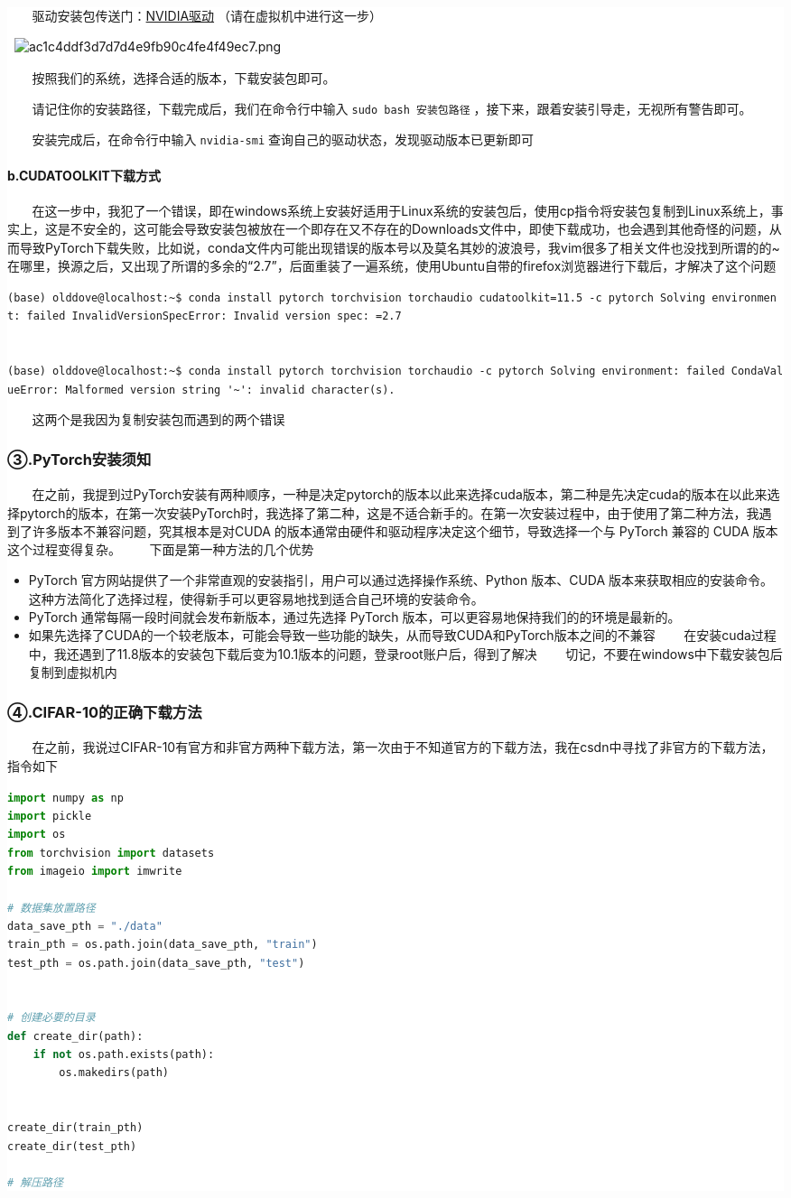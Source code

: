 &nbsp;      驱动安装包传送门：[NVIDIA驱动](https://www.nvidia.cn/Download/index.aspx?lanhttps://www.nvidia.cn/Download/index.aspx?lang=cn) （请在虚拟机中进行这一步）

  ![ac1c4ddf3d7d7d4e9fb90c4fe4f49ec7.png](https://www.helloimg.com/i/2024/10/17/6710b32d23541.png)
  
&nbsp;      按照我们的系统，选择合适的版本，下载安装包即可。

&nbsp;      请记住你的安装路径，下载完成后，我们在命令行中输入 `sudo bash 安装包路径`  ，接下来，跟着安装引导走，无视所有警告即可。

&nbsp;      安装完成后，在命令行中输入 `nvidia-smi` 查询自己的驱动状态，发现驱动版本已更新即可

#### b.CUDATOOLKIT下载方式
&nbsp;      在这一步中，我犯了一个错误，即在windows系统上安装好适用于Linux系统的安装包后，使用cp指令将安装包复制到Linux系统上，事实上，这是不安全的，这可能会导致安装包被放在一个即存在又不存在的Downloads文件中，即使下载成功，也会遇到其他奇怪的问题，从而导致PyTorch下载失败，比如说，conda文件内可能出现错误的版本号以及莫名其妙的波浪号，我vim很多了相关文件也没找到所谓的的~在哪里，换源之后，又出现了所谓的多余的“2.7”，后面重装了一遍系统，使用Ubuntu自带的firefox浏览器进行下载后，才解决了这个问题
```
(base) olddove@localhost:~$ conda install pytorch torchvision torchaudio cudatoolkit=11.5 -c pytorch Solving environment: failed InvalidVersionSpecError: Invalid version spec: =2.7


(base) olddove@localhost:~$ conda install pytorch torchvision torchaudio -c pytorch Solving environment: failed CondaValueError: Malformed version string '~': invalid character(s).

```

&nbsp;      这两个是我因为复制安装包而遇到的两个错误

### ③.PyTorch安装须知

&nbsp;      在之前，我提到过PyTorch安装有两种顺序，一种是决定pytorch的版本以此来选择cuda版本，第二种是先决定cuda的版本在以此来选择pytorch的版本，在第一次安装PyTorch时，我选择了第二种，这是不适合新手的。在第一次安装过程中，由于使用了第二种方法，我遇到了许多版本不兼容问题，究其根本是对CUDA 的版本通常由硬件和驱动程序决定这个细节，导致选择一个与 PyTorch 兼容的 CUDA 版本这个过程变得复杂。
&nbsp;      下面是第一种方法的几个优势

 * PyTorch 官方网站提供了一个非常直观的安装指引，用户可以通过选择操作系统、Python 版本、CUDA 版本来获取相应的安装命令。这种方法简化了选择过程，使得新手可以更容易地找到适合自己环境的安装命令。
 * PyTorch 通常每隔一段时间就会发布新版本，通过先选择 PyTorch 版本，可以更容易地保持我们的的环境是最新的。
 * 如果先选择了CUDA的一个较老版本，可能会导致一些功能的缺失，从而导致CUDA和PyTorch版本之间的不兼容
&nbsp;      在安装cuda过程中，我还遇到了11.8版本的安装包下载后变为10.1版本的问题，登录root账户后，得到了解决
&nbsp;      切记，不要在windows中下载安装包后复制到虚拟机内
 
### ④.CIFAR-10的正确下载方法
&nbsp;      在之前，我说过CIFAR-10有官方和非官方两种下载方法，第一次由于不知道官方的下载方法，我在csdn中寻找了非官方的下载方法，指令如下
```python
import numpy as np
import pickle
import os
from torchvision import datasets
from imageio import imwrite
 
# 数据集放置路径
data_save_pth = "./data"
train_pth = os.path.join(data_save_pth, "train")
test_pth = os.path.join(data_save_pth, "test")
 
 
# 创建必要的目录
def create_dir(path):
    if not os.path.exists(path):
        os.makedirs(path)
 
 
create_dir(train_pth)
create_dir(test_pth)
 
# 解压路径
```